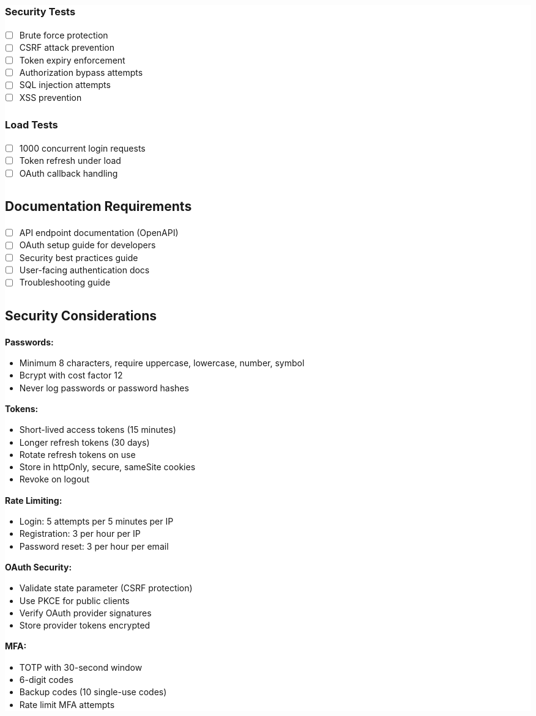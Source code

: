 ### Security Tests
- [ ] Brute force protection
- [ ] CSRF attack prevention
- [ ] Token expiry enforcement
- [ ] Authorization bypass attempts
- [ ] SQL injection attempts
- [ ] XSS prevention

### Load Tests
- [ ] 1000 concurrent login requests
- [ ] Token refresh under load
- [ ] OAuth callback handling

## Documentation Requirements

- [ ] API endpoint documentation (OpenAPI)
- [ ] OAuth setup guide for developers
- [ ] Security best practices guide
- [ ] User-facing authentication docs
- [ ] Troubleshooting guide

## Security Considerations

**Passwords:**
- Minimum 8 characters, require uppercase, lowercase, number, symbol
- Bcrypt with cost factor 12
- Never log passwords or password hashes

**Tokens:**
- Short-lived access tokens (15 minutes)
- Longer refresh tokens (30 days)
- Rotate refresh tokens on use
- Store in httpOnly, secure, sameSite cookies
- Revoke on logout

**Rate Limiting:**
- Login: 5 attempts per 5 minutes per IP
- Registration: 3 per hour per IP
- Password reset: 3 per hour per email

**OAuth Security:**
- Validate state parameter (CSRF protection)
- Use PKCE for public clients
- Verify OAuth provider signatures
- Store provider tokens encrypted

**MFA:**
- TOTP with 30-second window
- 6-digit codes
- Backup codes (10 single-use codes)
- Rate limit MFA attempts
